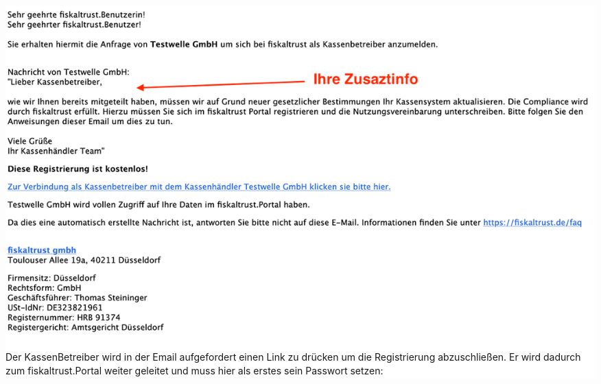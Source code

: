

![Betreiber bekommt Email](images/Betreiber-bekommt-Email.png "Betreiber bekommt Email")



Der KassenBetreiber wird in der Email aufgefordert einen Link zu drücken um die Registrierung abzuschließen. Er wird dadurch zum fiskaltrust.Portal weiter geleitet und muss hier als erstes sein Passwort setzen:

